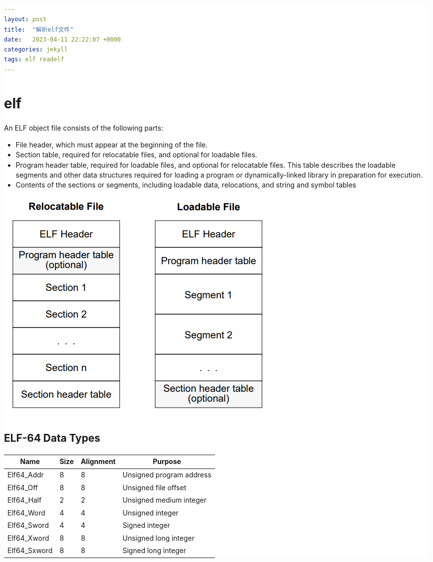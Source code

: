```yaml
---
layout: post
title:  "解析elf文件"
date:   2023-04-11 22:22:07 +0000
categories: jekyll
tags: elf readelf
---
```


# elf

An ELF object file consists of the following parts:
* File header, which must appear at the beginning of the file. 
* Section table, required for relocatable files, and optional for loadable files. 
* Program header table, required for loadable files, and optional for relocatable files. This table describes the loadable segments and other data structures required for loading a program or dynamically-linked library in preparation for execution. 
* Contents of the sections or segments, including loadable data, relocations, 
and string and symbol tables

![elf](/assets/images/2023-04-11/elf.png)

## ELF-64 Data Types

| Name | Size | Alignment | Purpose |
| - | - | -| -|
|Elf64_Addr | 8 | 8 | Unsigned program address |
|Elf64_Off | 8 | 8 | Unsigned file offset |
|Elf64_Half | 2 | 2 | Unsigned medium integer |
|Elf64_Word | 4 | 4 | Unsigned integer |
|Elf64_Sword | 4 | 4 | Signed integer |
|Elf64_Xword | 8 | 8 | Unsigned long integer |
|Elf64_Sxword | 8 | 8 | Signed long integer |